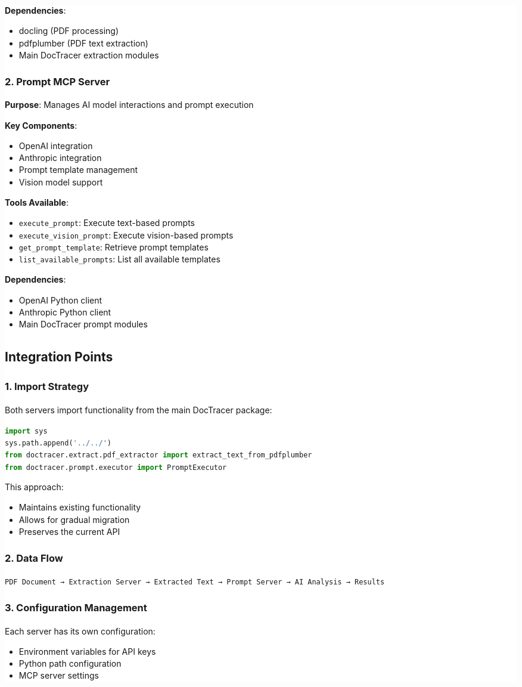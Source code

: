 **Dependencies**:
- docling (PDF processing)
- pdfplumber (PDF text extraction)
- Main DocTracer extraction modules

### 2. Prompt MCP Server

**Purpose**: Manages AI model interactions and prompt execution

**Key Components**:
- OpenAI integration
- Anthropic integration
- Prompt template management
- Vision model support

**Tools Available**:
- `execute_prompt`: Execute text-based prompts
- `execute_vision_prompt`: Execute vision-based prompts
- `get_prompt_template`: Retrieve prompt templates
- `list_available_prompts`: List all available templates

**Dependencies**:
- OpenAI Python client
- Anthropic Python client
- Main DocTracer prompt modules

## Integration Points

### 1. Import Strategy

Both servers import functionality from the main DocTracer package:

```python
import sys
sys.path.append('../../')
from doctracer.extract.pdf_extractor import extract_text_from_pdfplumber
from doctracer.prompt.executor import PromptExecutor
```

This approach:
- Maintains existing functionality
- Allows for gradual migration
- Preserves the current API

### 2. Data Flow

```
PDF Document → Extraction Server → Extracted Text → Prompt Server → AI Analysis → Results
```

### 3. Configuration Management

Each server has its own configuration:
- Environment variables for API keys
- Python path configuration
- MCP server settings
